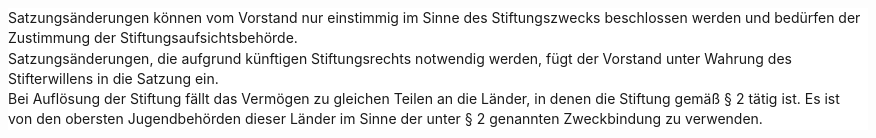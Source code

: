 <div>

<div class="jnhtml">

<div>

<div class="jurAbsatz">

Satzungsänderungen können vom Vorstand nur einstimmig im Sinne des
Stiftungszwecks beschlossen werden und bedürfen der Zustimmung der
Stiftungsaufsichtsbehörde.  
Satzungsänderungen, die aufgrund künftigen Stiftungsrechts notwendig
werden, fügt der Vorstand unter Wahrung des Stifterwillens in die
Satzung ein.  
Bei Auflösung der Stiftung fällt das Vermögen zu gleichen Teilen an die
Länder, in denen die Stiftung gemäß § 2 tätig ist. Es ist von den
obersten Jugendbehörden dieser Länder im Sinne der unter § 2 genannten
Zweckbindung zu verwenden.

</div>

</div>

</div>

</div>
